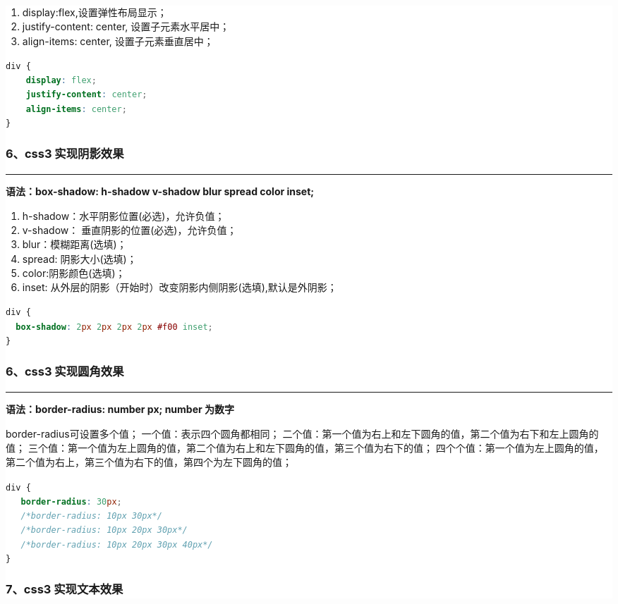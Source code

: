 1. display:flex,设置弹性布局显示；
2. justify-content: center, 设置子元素水平居中；
3. align-items: center, 设置子元素垂直居中；
```css
div {
    display: flex;  
    justify-content: center;  
    align-items: center;
}
```






### 6、**css3 实现阴影效果**

* * *
**语法：box-shadow: h-shadow v-shadow blur spread color inset;**

1. h-shadow：水平阴影位置(必选)，允许负值；
2. v-shadow： 垂直阴影的位置(必选)，允许负值；
3. blur：模糊距离(选填)；
4. spread: 阴影大小(选填)；
5. color:阴影颜色(选填)；
6. inset: 从外层的阴影（开始时）改变阴影内侧阴影(选填),默认是外阴影；
```css
div {
  box-shadow: 2px 2px 2px 2px #f00 inset;
}
```




### 6、css3 实现圆角效果

* * *
**语法：border-radius: number px; number 为数字**

border-radius可设置多个值；
一个值：表示四个圆角都相同；
二个值：第一个值为右上和左下圆角的值，第二个值为右下和左上圆角的值；
三个值：第一个值为左上圆角的值，第二个值为右上和左下圆角的值，第三个值为右下的值；
四个个值：第一个值为左上圆角的值，第二个值为右上，第三个值为右下的值，第四个为左下圆角的值；
```css
div {
   border-radius: 30px; 
   /*border-radius: 10px 30px*/
   /*border-radius: 10px 20px 30px*/
   /*border-radius: 10px 20px 30px 40px*/
}
```




### 7、css3 实现文本效果
